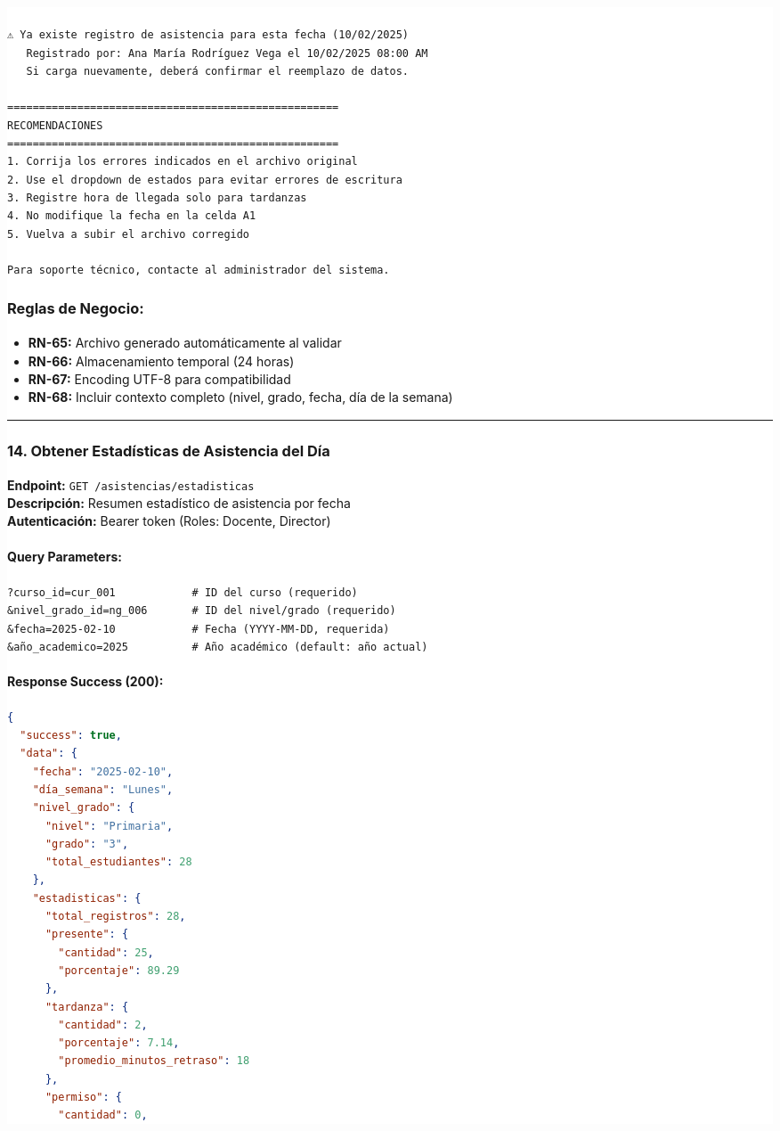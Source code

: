 ```

⚠️ Ya existe registro de asistencia para esta fecha (10/02/2025)
   Registrado por: Ana María Rodríguez Vega el 10/02/2025 08:00 AM
   Si carga nuevamente, deberá confirmar el reemplazo de datos.

====================================================
RECOMENDACIONES
====================================================
1. Corrija los errores indicados en el archivo original
2. Use el dropdown de estados para evitar errores de escritura
3. Registre hora de llegada solo para tardanzas
4. No modifique la fecha en la celda A1
5. Vuelva a subir el archivo corregido

Para soporte técnico, contacte al administrador del sistema.
```

### **Reglas de Negocio:**
- **RN-65:** Archivo generado automáticamente al validar
- **RN-66:** Almacenamiento temporal (24 horas)
- **RN-67:** Encoding UTF-8 para compatibilidad
- **RN-68:** Incluir contexto completo (nivel, grado, fecha, día de la semana)

---

### **14. Obtener Estadísticas de Asistencia del Día**

**Endpoint:** `GET /asistencias/estadisticas`  
**Descripción:** Resumen estadístico de asistencia por fecha  
**Autenticación:** Bearer token (Roles: Docente, Director)  

#### **Query Parameters:**
```
?curso_id=cur_001            # ID del curso (requerido)
&nivel_grado_id=ng_006       # ID del nivel/grado (requerido)
&fecha=2025-02-10            # Fecha (YYYY-MM-DD, requerida)
&año_academico=2025          # Año académico (default: año actual)
```

#### **Response Success (200):**
```json
{
  "success": true,
  "data": {
    "fecha": "2025-02-10",
    "día_semana": "Lunes",
    "nivel_grado": {
      "nivel": "Primaria",
      "grado": "3",
      "total_estudiantes": 28
    },
    "estadisticas": {
      "total_registros": 28,
      "presente": {
        "cantidad": 25,
        "porcentaje": 89.29
      },
      "tardanza": {
        "cantidad": 2,
        "porcentaje": 7.14,
        "promedio_minutos_retraso": 18
      },
      "permiso": {
        "cantidad": 0,
```